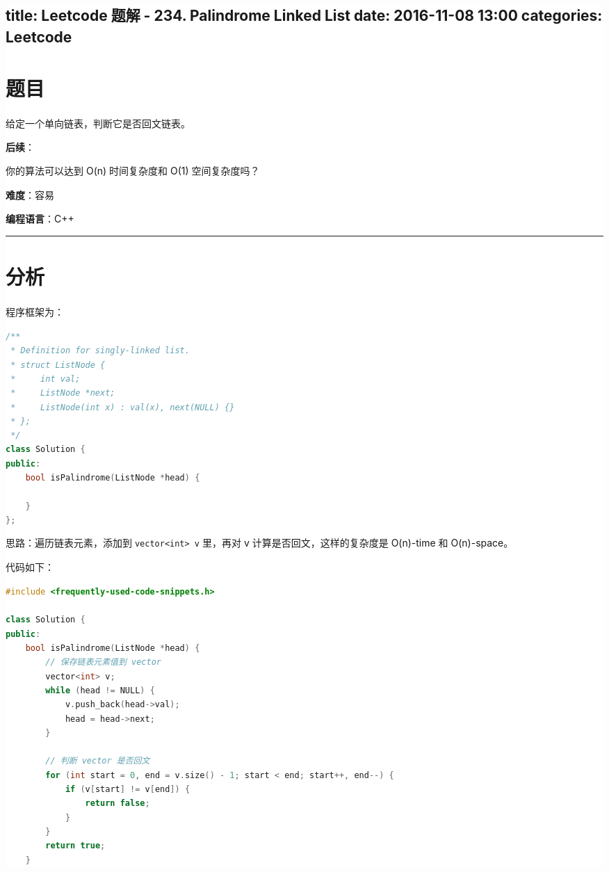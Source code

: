 title: Leetcode 题解 - 234. Palindrome Linked List
date: 2016-11-08 13:00
categories: Leetcode
---

# 题目

给定一个单向链表，判断它是否回文链表。



**后续**：

你的算法可以达到 O(n) 时间复杂度和 O(1) 空间复杂度吗？

**难度**：容易

**编程语言**：C++

---

# 分析

程序框架为：

```cpp
/**
 * Definition for singly-linked list.
 * struct ListNode {
 *     int val;
 *     ListNode *next;
 *     ListNode(int x) : val(x), next(NULL) {}
 * };
 */
class Solution {
public:
    bool isPalindrome(ListNode *head) {
        
    }
};
```

思路：遍历链表元素，添加到 `vector<int> v` 里，再对 v 计算是否回文，这样的复杂度是 O(n)-time 和 O(n)-space。

代码如下：

```cpp
#include <frequently-used-code-snippets.h>

class Solution {
public:
    bool isPalindrome(ListNode *head) {
        // 保存链表元素值到 vector
        vector<int> v;
        while (head != NULL) {
            v.push_back(head->val);
            head = head->next;
        }

        // 判断 vector 是否回文
        for (int start = 0, end = v.size() - 1; start < end; start++, end--) {
            if (v[start] != v[end]) {
                return false;
            }
        }
        return true;
    }
```